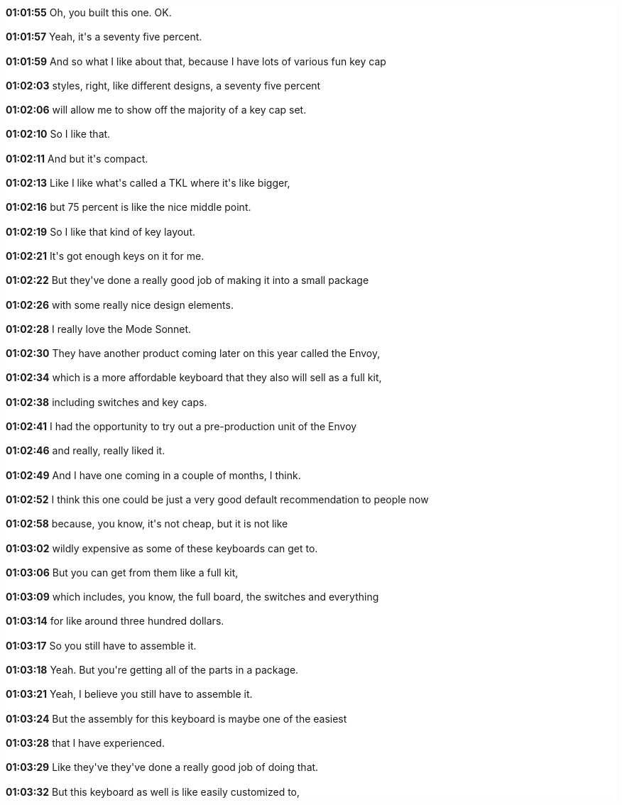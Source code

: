 **01:01:55** Oh, you built this one. OK.

**01:01:57** Yeah, it's a seventy five percent.

**01:01:59** And so what I like about that, because I have lots of various fun key cap

**01:02:03** styles, right, like different designs, a seventy five percent

**01:02:06** will allow me to show off the majority of a key cap set.

**01:02:10** So I like that.

**01:02:11** And but it's compact.

**01:02:13** Like I like what's called a TKL where it's like bigger,

**01:02:16** but 75 percent is like the nice middle point.

**01:02:19** So I like that kind of key layout.

**01:02:21** It's got enough keys on it for me.

**01:02:22** But they've done a really good job of making it into a small package

**01:02:26** with some really nice design elements.

**01:02:28** I really love the Mode Sonnet.

**01:02:30** They have another product coming later on this year called the Envoy,

**01:02:34** which is a more affordable keyboard that they also will sell as a full kit,

**01:02:38** including switches and key caps.

**01:02:41** I had the opportunity to try out a pre-production unit of the Envoy

**01:02:46** and really, really liked it.

**01:02:49** And I have one coming in a couple of months, I think.

**01:02:52** I think this one could be just a very good default recommendation to people now

**01:02:58** because, you know, it's not cheap, but it is not like

**01:03:02** wildly expensive as some of these keyboards can get to.

**01:03:06** But you can get from them like a full kit,

**01:03:09** which includes, you know, the full board, the switches and everything

**01:03:14** for like around three hundred dollars.

**01:03:17** So you still have to assemble it.

**01:03:18** Yeah. But you're getting all of the parts in a package.

**01:03:21** Yeah, I believe you still have to assemble it.

**01:03:24** But the assembly for this keyboard is maybe one of the easiest

**01:03:28** that I have experienced.

**01:03:29** Like they've they've done a really good job of doing that.

**01:03:32** But this keyboard as well is like easily customized to,
